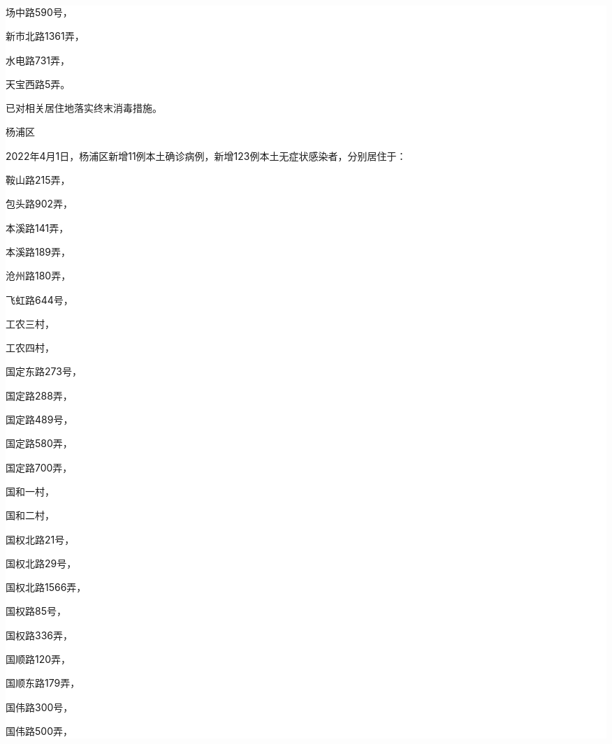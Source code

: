 场中路590号，

新市北路1361弄，

水电路731弄，

天宝西路5弄。



已对相关居住地落实终末消毒措施。



杨浦区


2022年4月1日，杨浦区新增11例本土确诊病例，新增123例本土无症状感染者，分别居住于：



鞍山路215弄，

包头路902弄，

本溪路141弄，

本溪路189弄，

沧州路180弄，

飞虹路644号，

工农三村，

工农四村，

国定东路273号，

国定路288弄，

国定路489号，

国定路580弄，

国定路700弄，

国和一村，

国和二村，

国权北路21号，

国权北路29号，

国权北路1566弄，

国权路85号，

国权路336弄，

国顺路120弄，

国顺东路179弄，

国伟路300号，

国伟路500弄，

